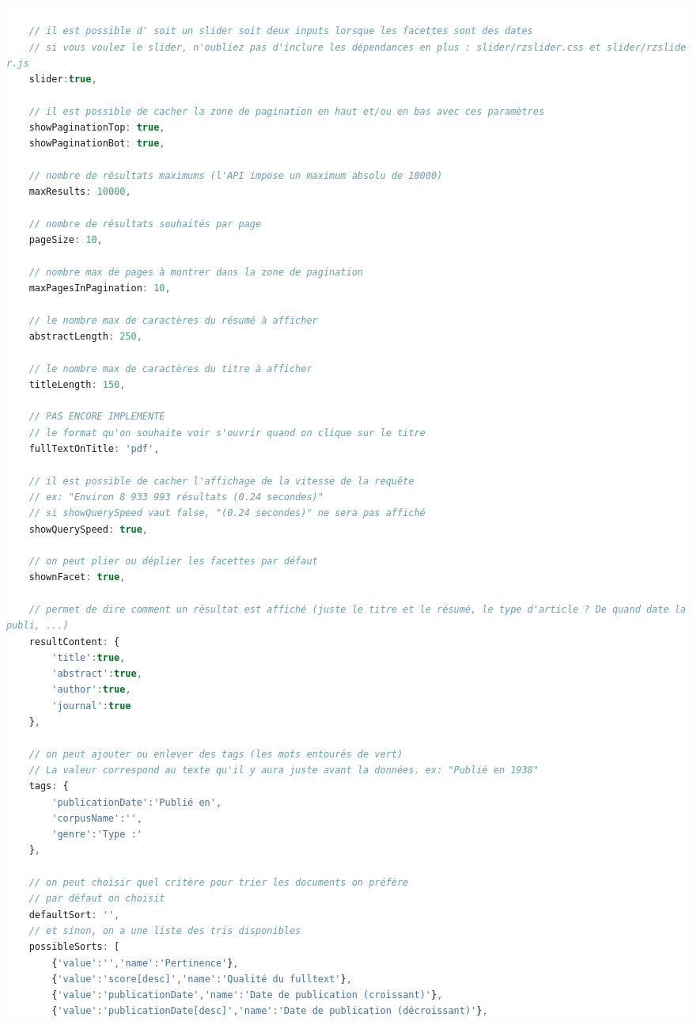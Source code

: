 ```javascript

    // il est possible d' soit un slider soit deux inputs lorsque les facettes sont des dates
    // si vous voulez le slider, n'oubliez pas d'inclure les dépendances en plus : slider/rzslider.css et slider/rzslider.js
    slider:true,

    // il est possible de cacher la zone de pagination en haut et/ou en bas avec ces paramètres
    showPaginationTop: true,
    showPaginationBot: true,

    // nombre de résultats maximums (l'API impose un maximum absolu de 10000)
    maxResults: 10000,

    // nombre de résultats souhaités par page
    pageSize: 10,

    // nombre max de pages à montrer dans la zone de pagination
    maxPagesInPagination: 10,

    // le nombre max de caractères du résumé à afficher
    abstractLength: 250,

    // le nombre max de caractères du titre à afficher
    titleLength: 150,

    // PAS ENCORE IMPLEMENTE
    // le format qu'on souhaite voir s'ouvrir quand on clique sur le titre
    fullTextOnTitle: 'pdf',

    // il est possible de cacher l'affichage de la vitesse de la requête
    // ex: "Environ 8 933 993 résultats (0.24 secondes)"
    // si showQuerySpeed vaut false, "(0.24 secondes)" ne sera pas affiché
    showQuerySpeed: true,

    // on peut plier ou déplier les facettes par défaut
    shownFacet: true,

    // permet de dire comment un résultat est affiché (juste le titre et le résumé, le type d'article ? De quand date la publi, ...)
    resultContent: {
        'title':true,
        'abstract':true,
        'author':true,
        'journal':true
    },

    // on peut ajouter ou enlever des tags (les mots entourés de vert)
    // La valeur correspond au texte qu'il y aura juste avant la données. ex: "Publié en 1938"
    tags: {
        'publicationDate':'Publié en',
        'corpusName':'',
        'genre':'Type :'
    },

    // on peut choisir quel critère pour trier les documents on préfère
    // par défaut on choisit
    defaultSort: '',
    // et sinon, on a une liste des tris disponibles
    possibleSorts: [
        {'value':'','name':'Pertinence'},
        {'value':'score[desc]','name':'Qualité du fulltext'},
        {'value':'publicationDate','name':'Date de publication (croissant)'},
        {'value':'publicationDate[desc]','name':'Date de publication (décroissant)'},
```